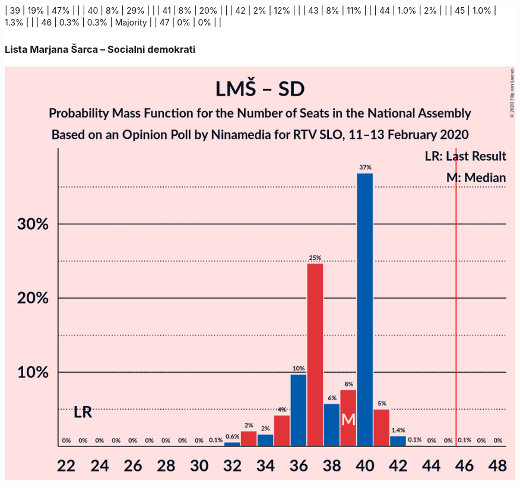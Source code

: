 | 39 | 19% | 47% |  |
| 40 | 8% | 29% |  |
| 41 | 8% | 20% |  |
| 42 | 2% | 12% |  |
| 43 | 8% | 11% |  |
| 44 | 1.0% | 2% |  |
| 45 | 1.0% | 1.3% |  |
| 46 | 0.3% | 0.3% | Majority |
| 47 | 0% | 0% |  |

### Lista Marjana Šarca – Socialni demokrati

![Graph with seats probability mass function not yet produced](2020-02-13-Ninamedia-coalitions-seats-pmf-lmš–sd.png "Seats Probability Mass Function")
